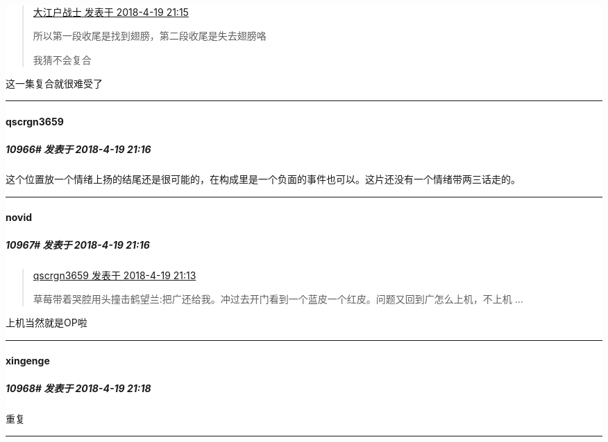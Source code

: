

<blockquote><a href="httphttps://bbs.saraba1st.com/2b/forum.php?mod=redirect&amp;goto=findpost&amp;pid=39299062&amp;ptid=1628823" target="_blank">大江户战士 发表于 2018-4-19 21:15</a>

所以第一段收尾是找到翅膀，第二段收尾是失去翅膀咯


我猜不会复合</blockquote>
这一集复合就很难受了







-----

####  qscrgn3659  
##### 10966#       发表于 2018-4-19 21:16




这个位置放一个情绪上扬的结尾还是很可能的，在构成里是一个负面的事件也可以。这片还没有一个情绪带两三话走的。







-----

####  novid  
##### 10967#       发表于 2018-4-19 21:16



<blockquote><a href="httphttps://bbs.saraba1st.com/2b/forum.php?mod=redirect&amp;goto=findpost&amp;pid=39299039&amp;ptid=1628823" target="_blank">qscrgn3659 发表于 2018-4-19 21:13</a>

草莓带着哭腔用头撞击鹤望兰:把广还给我。冲过去开门看到一个蓝皮一个红皮。问题又回到广怎么上机，不上机 ...</blockquote>
上机当然就是OP啦







-----

####  xingenge  
##### 10968#       发表于 2018-4-19 21:18




重复







-----
